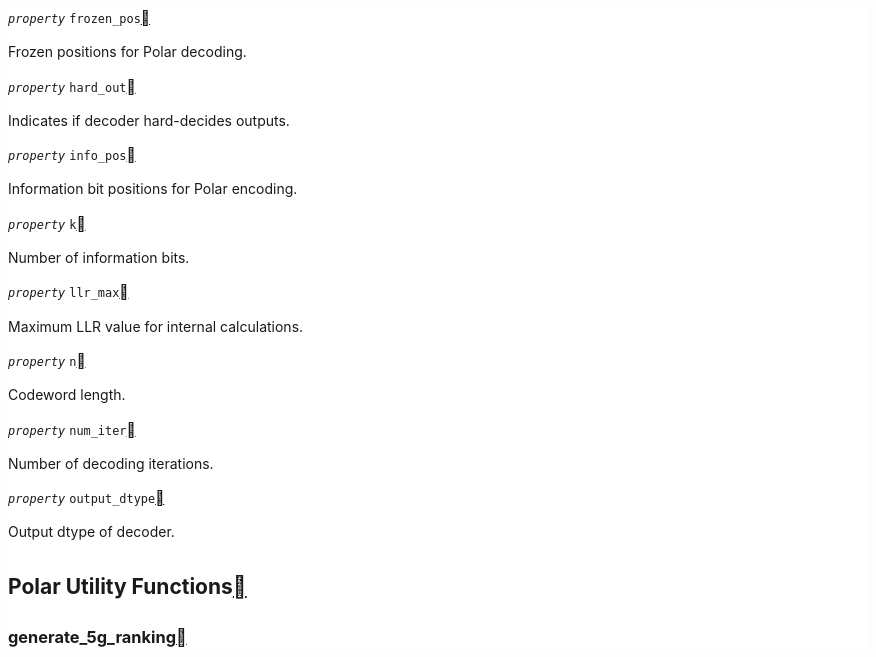 <em class="property">`property` </em>`frozen_pos`<a class="headerlink" href="https://nvlabs.github.io/sionna/api/fec.polar.html#sionna.fec.polar.decoding.PolarBPDecoder.frozen_pos" title="Permalink to this definition"></a>
    
Frozen positions for Polar decoding.


<em class="property">`property` </em>`hard_out`<a class="headerlink" href="https://nvlabs.github.io/sionna/api/fec.polar.html#sionna.fec.polar.decoding.PolarBPDecoder.hard_out" title="Permalink to this definition"></a>
    
Indicates if decoder hard-decides outputs.


<em class="property">`property` </em>`info_pos`<a class="headerlink" href="https://nvlabs.github.io/sionna/api/fec.polar.html#sionna.fec.polar.decoding.PolarBPDecoder.info_pos" title="Permalink to this definition"></a>
    
Information bit positions for Polar encoding.


<em class="property">`property` </em>`k`<a class="headerlink" href="https://nvlabs.github.io/sionna/api/fec.polar.html#sionna.fec.polar.decoding.PolarBPDecoder.k" title="Permalink to this definition"></a>
    
Number of information bits.


<em class="property">`property` </em>`llr_max`<a class="headerlink" href="https://nvlabs.github.io/sionna/api/fec.polar.html#sionna.fec.polar.decoding.PolarBPDecoder.llr_max" title="Permalink to this definition"></a>
    
Maximum LLR value for internal calculations.


<em class="property">`property` </em>`n`<a class="headerlink" href="https://nvlabs.github.io/sionna/api/fec.polar.html#sionna.fec.polar.decoding.PolarBPDecoder.n" title="Permalink to this definition"></a>
    
Codeword length.


<em class="property">`property` </em>`num_iter`<a class="headerlink" href="https://nvlabs.github.io/sionna/api/fec.polar.html#sionna.fec.polar.decoding.PolarBPDecoder.num_iter" title="Permalink to this definition"></a>
    
Number of decoding iterations.


<em class="property">`property` </em>`output_dtype`<a class="headerlink" href="https://nvlabs.github.io/sionna/api/fec.polar.html#sionna.fec.polar.decoding.PolarBPDecoder.output_dtype" title="Permalink to this definition"></a>
    
Output dtype of decoder.


## Polar Utility Functions<a class="headerlink" href="https://nvlabs.github.io/sionna/api/fec.polar.html#polar-utility-functions" title="Permalink to this headline"></a>

### generate_5g_ranking<a class="headerlink" href="https://nvlabs.github.io/sionna/api/fec.polar.html#generate-5g-ranking" title="Permalink to this headline"></a>
